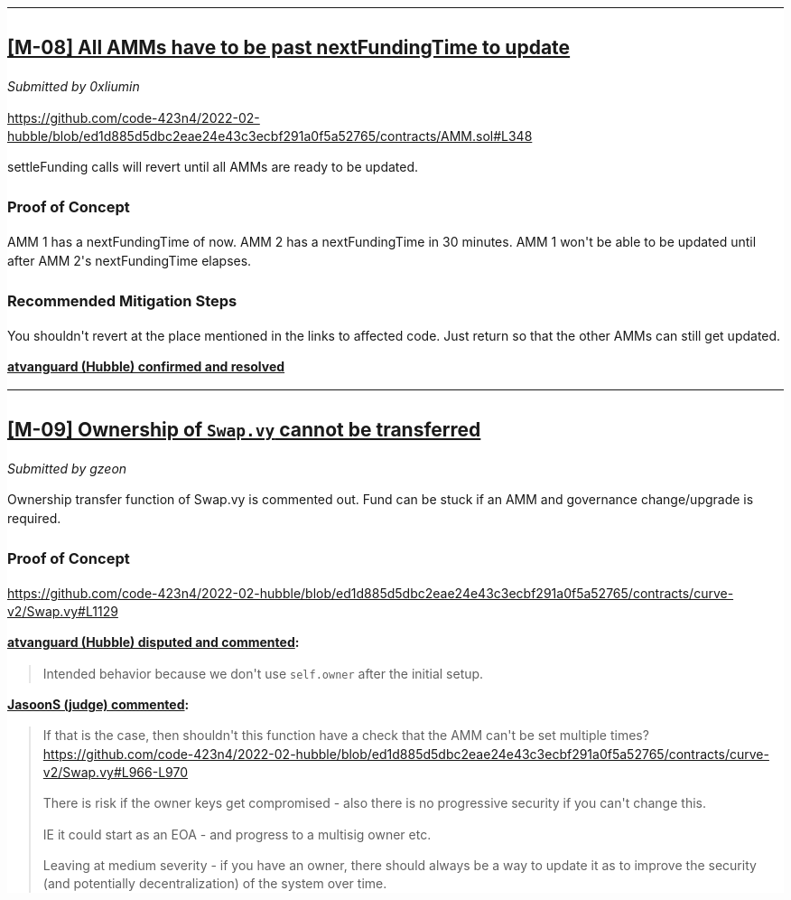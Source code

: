 

***

## [[M-08] All AMMs have to be past nextFundingTime to update](https://github.com/code-423n4/2022-02-hubble-findings/issues/130)
_Submitted by 0xliumin_

<https://github.com/code-423n4/2022-02-hubble/blob/ed1d885d5dbc2eae24e43c3ecbf291a0f5a52765/contracts/AMM.sol#L348><br>

settleFunding calls will revert until all AMMs are ready to be updated.

### Proof of Concept

AMM 1 has a nextFundingTime of now. AMM 2 has a nextFundingTime in 30 minutes. AMM 1 won't be able to be updated until after AMM 2's nextFundingTime elapses.

### Recommended Mitigation Steps

You shouldn't revert at the place mentioned in the links to affected code. Just return so that the other AMMs can still get updated.

**[atvanguard (Hubble) confirmed and resolved](https://github.com/code-423n4/2022-02-hubble-findings/issues/130)**



***

## [[M-09] Ownership of `Swap.vy` cannot be transferred](https://github.com/code-423n4/2022-02-hubble-findings/issues/93)
_Submitted by gzeon_

Ownership transfer function of Swap.vy is commented out. Fund can be stuck if an AMM and governance change/upgrade is required.

### Proof of Concept

<https://github.com/code-423n4/2022-02-hubble/blob/ed1d885d5dbc2eae24e43c3ecbf291a0f5a52765/contracts/curve-v2/Swap.vy#L1129>

**[atvanguard (Hubble) disputed and commented](https://github.com/code-423n4/2022-02-hubble-findings/issues/93#issuecomment-1049565326):**
 > Intended behavior because we don't use `self.owner` after the initial setup.

**[JasoonS (judge) commented](https://github.com/code-423n4/2022-02-hubble-findings/issues/93#issuecomment-1060013853):**
> If that is the case, then shouldn't this function have a check that the AMM can't be set multiple times?
> https://github.com/code-423n4/2022-02-hubble/blob/ed1d885d5dbc2eae24e43c3ecbf291a0f5a52765/contracts/curve-v2/Swap.vy#L966-L970
> 
> There is risk if the owner keys get compromised - also there is no progressive security if you can't change this.
> 
> IE it could start as an EOA - and progress to a multisig owner etc.
> 
> Leaving at medium severity - if you have an owner, there should always be a way to update it as to improve the security (and potentially decentralization) of the system over time.
